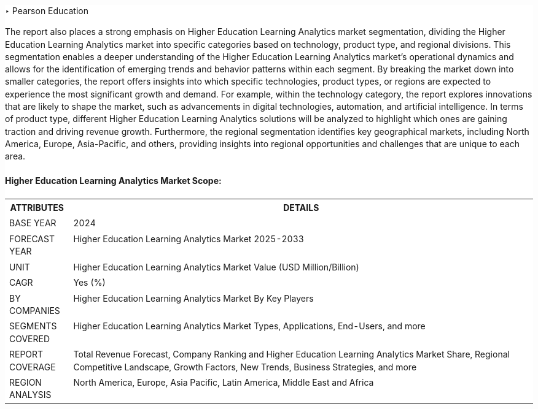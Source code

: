 ‣ Pearson Education

The report also places a strong emphasis on Higher Education Learning Analytics market segmentation, dividing the Higher Education Learning Analytics market into specific categories based on technology, product type, and regional divisions. This segmentation enables a deeper understanding of the Higher Education Learning Analytics market’s operational dynamics and allows for the identification of emerging trends and behavior patterns within each segment. By breaking the market down into smaller categories, the report offers insights into which specific technologies, product types, or regions are expected to experience the most significant growth and demand. For example, within the technology category, the report explores innovations that are likely to shape the market, such as advancements in digital technologies, automation, and artificial intelligence. In terms of product type, different Higher Education Learning Analytics solutions will be analyzed to highlight which ones are gaining traction and driving revenue growth. Furthermore, the regional segmentation identifies key geographical markets, including North America, Europe, Asia-Pacific, and others, providing insights into regional opportunities and challenges that are unique to each area.

<h4>Higher Education Learning Analytics Market Scope:</h4>
<table>
<tr>
<th>ATTRIBUTES</th>
<th>DETAILS</th>
</tr>
<tr>
<td>BASE YEAR</td>
<td>2024</td>
</tr>
<tr>
<td>FORECAST YEAR</td>
<td>Higher Education Learning Analytics Market 2025-2033</td>
</tr>
<tr>
<td>UNIT</td>
<td>Higher Education Learning Analytics Market Value (USD Million/Billion)</td>
<tr>
<td>CAGR</td>
<td>Yes (%)</td>
</tr>
</tr>
<tr>
<td>BY COMPANIES</td>
<td>Higher Education Learning Analytics Market By Key Players</td>
</tr>
<tr>
<td>SEGMENTS COVERED</td>
<td>Higher Education Learning Analytics Market Types, Applications, End-Users, and more</td>
</tr>
<tr>
<td>REPORT COVERAGE</td>
<td>Total Revenue Forecast, Company Ranking and Higher Education Learning Analytics Market Share, Regional Competitive Landscape, Growth Factors, New Trends, Business Strategies, and more</td>
</tr>
<tr>
<td>REGION ANALYSIS</td>
<td>North America, Europe, Asia Pacific, Latin America, Middle East and Africa</td>
</tr>
</table>
